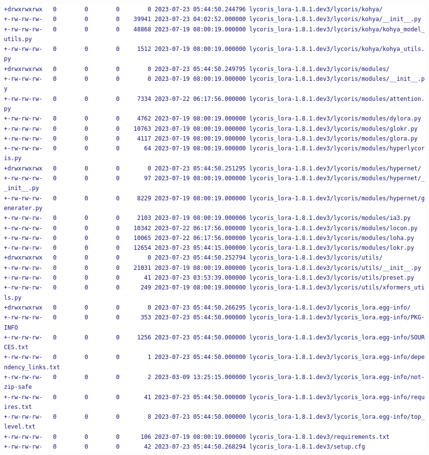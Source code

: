 ```diff
+drwxrwxrwx   0        0        0        0 2023-07-23 05:44:50.244796 lycoris_lora-1.8.1.dev3/lycoris/kohya/
+-rw-rw-rw-   0        0        0    39941 2023-07-23 04:02:52.000000 lycoris_lora-1.8.1.dev3/lycoris/kohya/__init__.py
+-rw-rw-rw-   0        0        0    48868 2023-07-19 08:00:19.000000 lycoris_lora-1.8.1.dev3/lycoris/kohya/kohya_model_utils.py
+-rw-rw-rw-   0        0        0     1512 2023-07-19 08:00:19.000000 lycoris_lora-1.8.1.dev3/lycoris/kohya/kohya_utils.py
+drwxrwxrwx   0        0        0        0 2023-07-23 05:44:50.249795 lycoris_lora-1.8.1.dev3/lycoris/modules/
+-rw-rw-rw-   0        0        0        0 2023-07-19 08:00:19.000000 lycoris_lora-1.8.1.dev3/lycoris/modules/__init__.py
+-rw-rw-rw-   0        0        0     7334 2023-07-22 06:17:56.000000 lycoris_lora-1.8.1.dev3/lycoris/modules/attention.py
+-rw-rw-rw-   0        0        0     4762 2023-07-19 08:00:19.000000 lycoris_lora-1.8.1.dev3/lycoris/modules/dylora.py
+-rw-rw-rw-   0        0        0    10763 2023-07-19 08:00:19.000000 lycoris_lora-1.8.1.dev3/lycoris/modules/glokr.py
+-rw-rw-rw-   0        0        0     4117 2023-07-19 08:00:19.000000 lycoris_lora-1.8.1.dev3/lycoris/modules/glora.py
+-rw-rw-rw-   0        0        0       64 2023-07-19 08:00:19.000000 lycoris_lora-1.8.1.dev3/lycoris/modules/hyperlycoris.py
+drwxrwxrwx   0        0        0        0 2023-07-23 05:44:50.251295 lycoris_lora-1.8.1.dev3/lycoris/modules/hypernet/
+-rw-rw-rw-   0        0        0       97 2023-07-19 08:00:19.000000 lycoris_lora-1.8.1.dev3/lycoris/modules/hypernet/__init__.py
+-rw-rw-rw-   0        0        0     8229 2023-07-19 08:00:19.000000 lycoris_lora-1.8.1.dev3/lycoris/modules/hypernet/generater.py
+-rw-rw-rw-   0        0        0     2103 2023-07-19 08:00:19.000000 lycoris_lora-1.8.1.dev3/lycoris/modules/ia3.py
+-rw-rw-rw-   0        0        0    10342 2023-07-22 06:17:56.000000 lycoris_lora-1.8.1.dev3/lycoris/modules/locon.py
+-rw-rw-rw-   0        0        0    10065 2023-07-22 06:17:56.000000 lycoris_lora-1.8.1.dev3/lycoris/modules/loha.py
+-rw-rw-rw-   0        0        0    12654 2023-07-23 05:44:15.000000 lycoris_lora-1.8.1.dev3/lycoris/modules/lokr.py
+drwxrwxrwx   0        0        0        0 2023-07-23 05:44:50.252794 lycoris_lora-1.8.1.dev3/lycoris/utils/
+-rw-rw-rw-   0        0        0    21031 2023-07-19 08:00:19.000000 lycoris_lora-1.8.1.dev3/lycoris/utils/__init__.py
+-rw-rw-rw-   0        0        0       41 2023-07-23 03:53:39.000000 lycoris_lora-1.8.1.dev3/lycoris/utils/preset.py
+-rw-rw-rw-   0        0        0      249 2023-07-19 08:00:19.000000 lycoris_lora-1.8.1.dev3/lycoris/utils/xformers_utils.py
+drwxrwxrwx   0        0        0        0 2023-07-23 05:44:50.266295 lycoris_lora-1.8.1.dev3/lycoris_lora.egg-info/
+-rw-rw-rw-   0        0        0      353 2023-07-23 05:44:50.000000 lycoris_lora-1.8.1.dev3/lycoris_lora.egg-info/PKG-INFO
+-rw-rw-rw-   0        0        0     1256 2023-07-23 05:44:50.000000 lycoris_lora-1.8.1.dev3/lycoris_lora.egg-info/SOURCES.txt
+-rw-rw-rw-   0        0        0        1 2023-07-23 05:44:50.000000 lycoris_lora-1.8.1.dev3/lycoris_lora.egg-info/dependency_links.txt
+-rw-rw-rw-   0        0        0        2 2023-03-09 13:25:15.000000 lycoris_lora-1.8.1.dev3/lycoris_lora.egg-info/not-zip-safe
+-rw-rw-rw-   0        0        0       41 2023-07-23 05:44:50.000000 lycoris_lora-1.8.1.dev3/lycoris_lora.egg-info/requires.txt
+-rw-rw-rw-   0        0        0        8 2023-07-23 05:44:50.000000 lycoris_lora-1.8.1.dev3/lycoris_lora.egg-info/top_level.txt
+-rw-rw-rw-   0        0        0      106 2023-07-19 08:00:19.000000 lycoris_lora-1.8.1.dev3/requirements.txt
+-rw-rw-rw-   0        0        0       42 2023-07-23 05:44:50.268294 lycoris_lora-1.8.1.dev3/setup.cfg
```